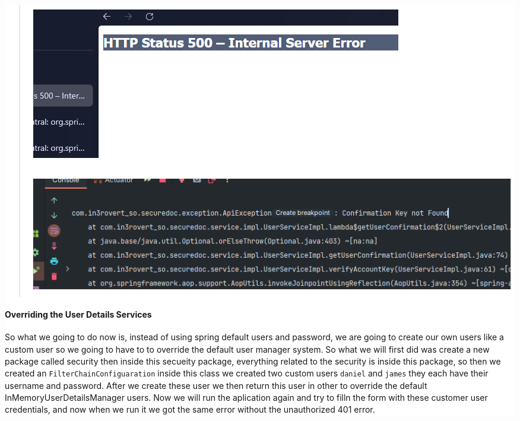 > ![img_5.png](src%2Fmain%2Fresources%2Fassets%2Fimg_5.png)
>
> ![img_6.png](src%2Fmain%2Fresources%2Fassets%2Fimg_6.png)

#### Overriding the User Details Services

So what we going to do now is, instead of using spring default users and password, we are going to create our own
users like a custom user so we going to have to to override the default user manager system.
So what we will first did was create a new package called security then inside this secueity package,
everything related to the security is inside this package, so then we created an `FilterChainConfiguaration`
inside this class we created two custom users `daniel` and `james` they each have their username and password.
After we create these user we then return this user in other to override the default InMemoryUserDetailsManager
users.
Now we will run the aplication again and try to filln the form with these customer user credentials,
and now when we run it we got the same error without the unauthorized 401 error.